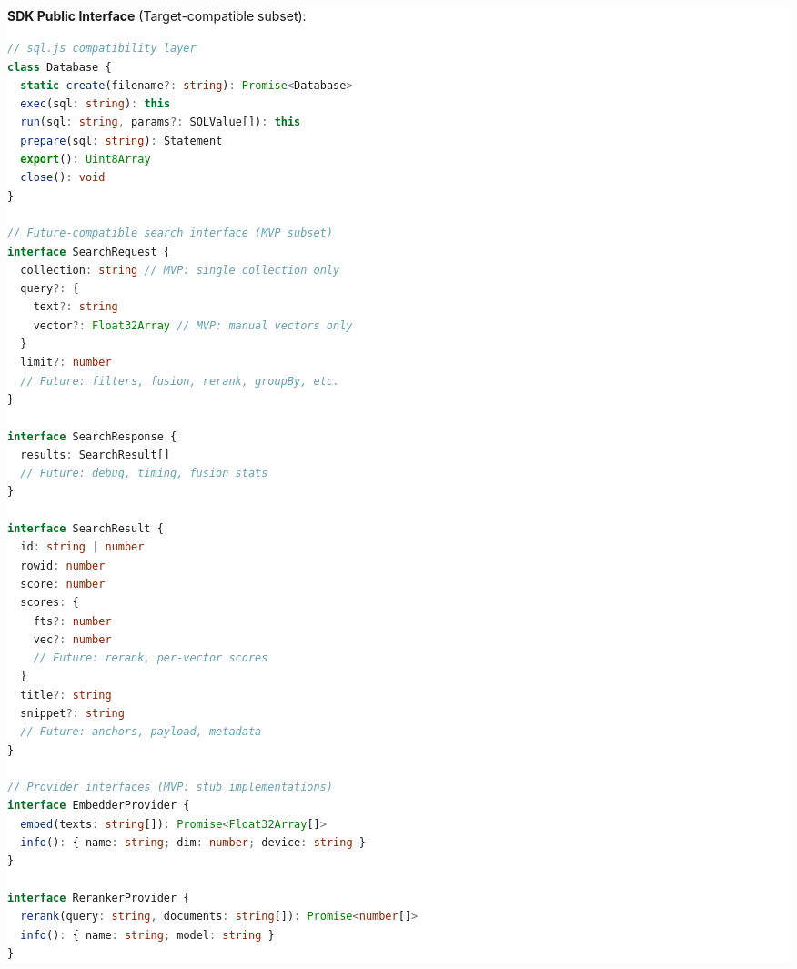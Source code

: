 ```typescript
```

**SDK Public Interface** (Target-compatible subset):
```typescript
// sql.js compatibility layer
class Database {
  static create(filename?: string): Promise<Database>
  exec(sql: string): this
  run(sql: string, params?: SQLValue[]): this
  prepare(sql: string): Statement
  export(): Uint8Array
  close(): void
}

// Future-compatible search interface (MVP subset)
interface SearchRequest {
  collection: string // MVP: single collection only
  query?: {
    text?: string
    vector?: Float32Array // MVP: manual vectors only
  }
  limit?: number
  // Future: filters, fusion, rerank, groupBy, etc.
}

interface SearchResponse {
  results: SearchResult[]
  // Future: debug, timing, fusion stats
}

interface SearchResult {
  id: string | number
  rowid: number
  score: number
  scores: {
    fts?: number
    vec?: number
    // Future: rerank, per-vector scores
  }
  title?: string
  snippet?: string
  // Future: anchors, payload, metadata
}

// Provider interfaces (MVP: stub implementations)
interface EmbedderProvider {
  embed(texts: string[]): Promise<Float32Array[]>
  info(): { name: string; dim: number; device: string }
}

interface RerankerProvider {
  rerank(query: string, documents: string[]): Promise<number[]>
  info(): { name: string; model: string }
}
```
